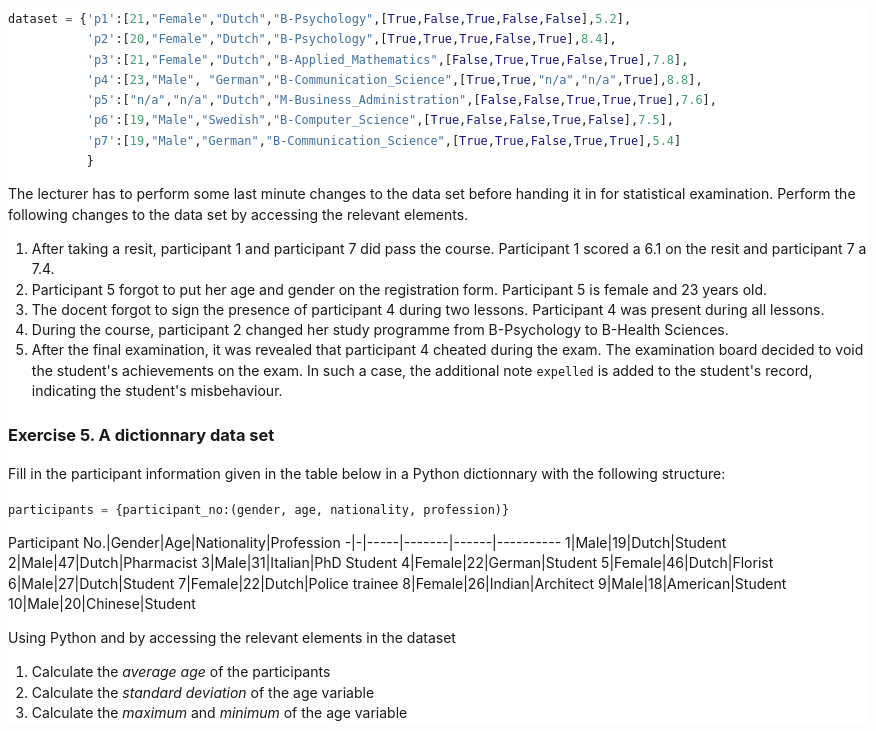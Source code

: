 
```python
dataset = {'p1':[21,"Female","Dutch","B-Psychology",[True,False,True,False,False],5.2],
           'p2':[20,"Female","Dutch","B-Psychology",[True,True,True,False,True],8.4],
           'p3':[21,"Female","Dutch","B-Applied_Mathematics",[False,True,True,False,True],7.8],
           'p4':[23,"Male", "German","B-Communication_Science",[True,True,"n/a","n/a",True],8.8],
           'p5':["n/a","n/a","Dutch","M-Business_Administration",[False,False,True,True,True],7.6],
           'p6':[19,"Male","Swedish","B-Computer_Science",[True,False,False,True,False],7.5],
           'p7':[19,"Male","German","B-Communication_Science",[True,True,False,True,True],5.4]
           }
```
The lecturer has to perform some last minute changes to the data set before handing it in for statistical examination. Perform the following changes to the data set by accessing the relevant elements.

1. After taking a resit, participant 1 and participant 7 did pass the course. Participant 1 scored a 6.1 on the resit and participant 7 a 7.4.
2. Participant 5 forgot to put her age and gender on the registration form. Participant 5 is female and 23 years old.
3. The docent forgot to sign the presence of participant 4 during two lessons. Participant 4 was present during all lessons.
4. During the course, participant 2 changed her study programme from B-Psychology to B-Health Sciences.
5. After the final examination, it was revealed that participant 4 cheated during the exam. The examination board decided to void the student's achievements on the exam. In such a case, the additional note `expelled` is added to the student's record, indicating the student's misbehaviour.

### Exercise 5. A dictionnary data set

Fill in the participant information given in the table below in a Python dictionnary with the following structure:


```python
participants = {participant_no:(gender, age, nationality, profession)}
```

Participant No.|Gender|Age|Nationality|Profession
-|-|-----|-------|------|----------
1|Male|19|Dutch|Student
2|Male|47|Dutch|Pharmacist
3|Male|31|Italian|PhD Student
4|Female|22|German|Student
5|Female|46|Dutch|Florist
6|Male|27|Dutch|Student
7|Female|22|Dutch|Police trainee
8|Female|26|Indian|Architect
9|Male|18|American|Student
10|Male|20|Chinese|Student

Using Python and by accessing the relevant elements in the dataset

1. Calculate the *average age* of the participants
2. Calculate the *standard deviation* of the age variable
3. Calculate the *maximum* and *minimum* of the age variable
